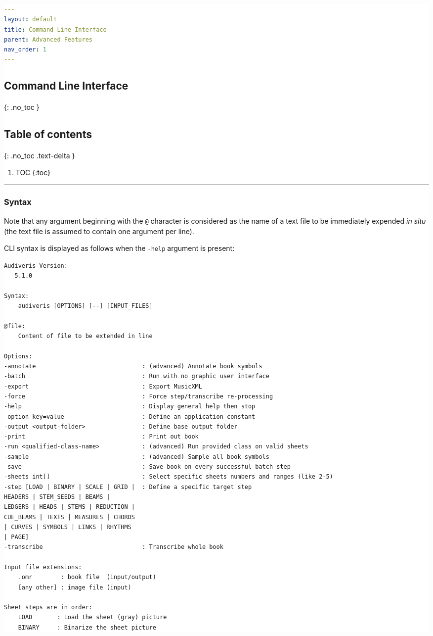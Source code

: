 ```yaml
---
layout: default
title: Command Line Interface
parent: Advanced Features
nav_order: 1
---
```

## Command Line Interface
{: .no_toc }

## Table of contents
{: .no_toc .text-delta }

1. TOC
{:toc}

---

### Syntax

Note that any argument beginning with the `@` character is considered as the name of a text file
to be immediately expended _in situ_ (the text file is assumed to contain one argument per line).

CLI syntax is displayed as follows when the `-help` argument is present:

```
Audiveris Version:
   5.1.0

Syntax:
    audiveris [OPTIONS] [--] [INPUT_FILES]

@file:
    Content of file to be extended in line

Options:
-annotate                              : (advanced) Annotate book symbols
-batch                                 : Run with no graphic user interface
-export                                : Export MusicXML
-force                                 : Force step/transcribe re-processing
-help                                  : Display general help then stop
-option key=value                      : Define an application constant
-output <output-folder>                : Define base output folder
-print                                 : Print out book
-run <qualified-class-name>            : (advanced) Run provided class on valid sheets
-sample                                : (advanced) Sample all book symbols
-save                                  : Save book on every successful batch step
-sheets int[]                          : Select specific sheets numbers and ranges (like 2-5)
-step [LOAD | BINARY | SCALE | GRID |  : Define a specific target step
HEADERS | STEM_SEEDS | BEAMS |            
LEDGERS | HEADS | STEMS | REDUCTION |     
CUE_BEAMS | TEXTS | MEASURES | CHORDS     
| CURVES | SYMBOLS | LINKS | RHYTHMS      
| PAGE]                                   
-transcribe                            : Transcribe whole book

Input file extensions:
    .omr        : book file  (input/output)
    [any other] : image file (input)

Sheet steps are in order:
    LOAD       : Load the sheet (gray) picture
    BINARY     : Binarize the sheet picture
```